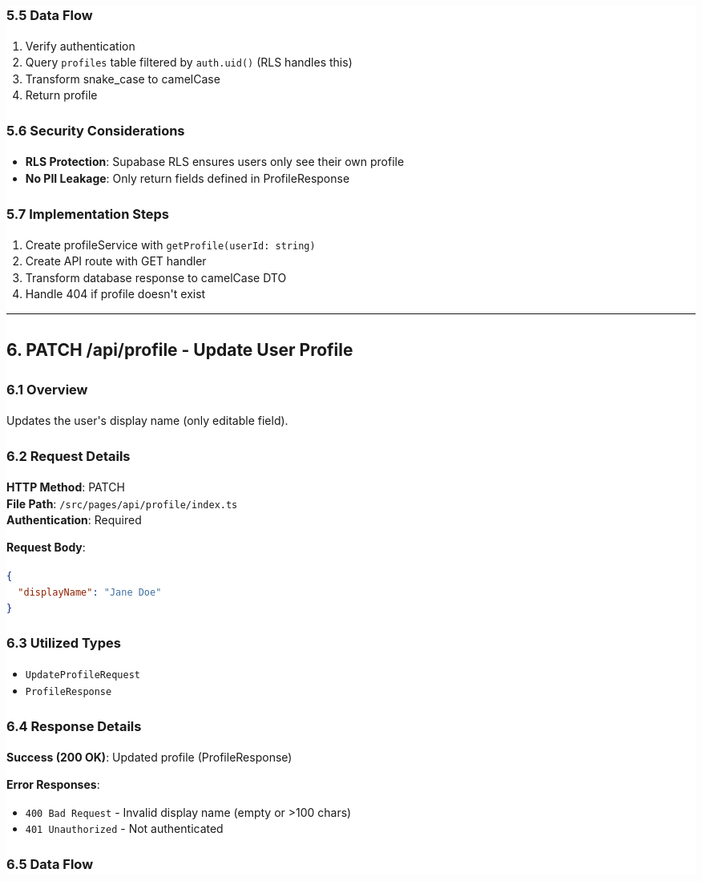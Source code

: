 ### 5.5 Data Flow

1. Verify authentication
2. Query `profiles` table filtered by `auth.uid()` (RLS handles this)
3. Transform snake_case to camelCase
4. Return profile

### 5.6 Security Considerations

- **RLS Protection**: Supabase RLS ensures users only see their own profile
- **No PII Leakage**: Only return fields defined in ProfileResponse

### 5.7 Implementation Steps

1. Create profileService with `getProfile(userId: string)`
2. Create API route with GET handler
3. Transform database response to camelCase DTO
4. Handle 404 if profile doesn't exist

---

## 6. PATCH /api/profile - Update User Profile

### 6.1 Overview
Updates the user's display name (only editable field).

### 6.2 Request Details

**HTTP Method**: PATCH  
**File Path**: `/src/pages/api/profile/index.ts`  
**Authentication**: Required

**Request Body**:
```json
{
  "displayName": "Jane Doe"
}
```

### 6.3 Utilized Types

- `UpdateProfileRequest`
- `ProfileResponse`

### 6.4 Response Details

**Success (200 OK)**: Updated profile (ProfileResponse)

**Error Responses**:
- `400 Bad Request` - Invalid display name (empty or >100 chars)
- `401 Unauthorized` - Not authenticated

### 6.5 Data Flow
